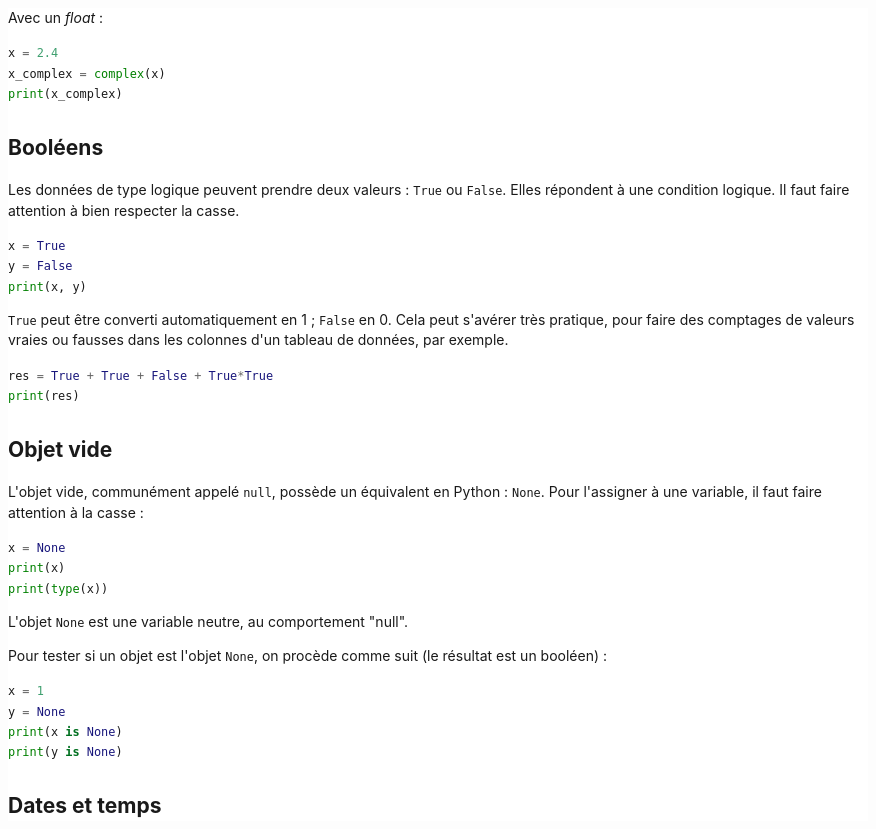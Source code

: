 Avec un *float* :

```python
x = 2.4
x_complex = complex(x)
print(x_complex)
```

## Booléens

Les données de type logique peuvent prendre deux valeurs : `True`
ou `False`. Elles répondent
à une condition logique. Il faut faire attention à
bien respecter la casse.

```python
x = True
y = False
print(x, y)
```

`True` peut être converti automatiquement en 1 ;  `False` en 0. Cela peut
s'avérer très pratique, pour faire des comptages de valeurs vraies ou fausses
dans les colonnes d'un tableau de données, par exemple.

```python
res = True + True + False + True*True
print(res)
```

## Objet vide

L'objet vide, communément appelé `null`, possède un équivalent en
Python : `None`. Pour l'assigner à une variable, il faut faire attention à la
casse :

```python
x = None
print(x)
print(type(x))
```

L'objet `None` est une variable neutre, au comportement "null".

Pour tester si
un objet est l'objet `None`, on procède comme suit (le résultat est un booléen)
:

```python
x = 1
y = None
print(x is None)
print(y is None)
```

## Dates et temps
